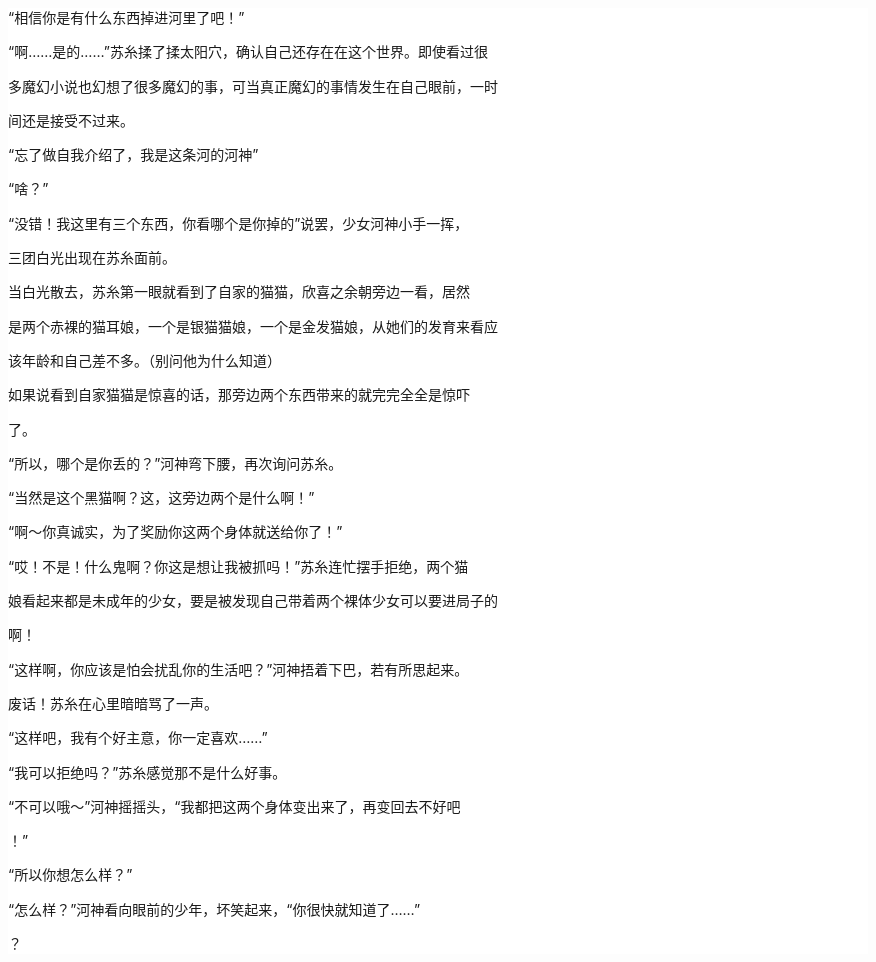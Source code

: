 

“相信你是有什么东西掉进河里了吧！”

“啊……是的……”苏糸揉了揉太阳穴，确认自己还存在在这个世界。即使看过很

多魔幻小说也幻想了很多魔幻的事，可当真正魔幻的事情发生在自己眼前，一时

间还是接受不过来。

“忘了做自我介绍了，我是这条河的河神”

“啥？”

“没错！我这里有三个东西，你看哪个是你掉的”说罢，少女河神小手一挥，

三团白光出现在苏糸面前。



当白光散去，苏糸第一眼就看到了自家的猫猫，欣喜之余朝旁边一看，居然

是两个赤裸的猫耳娘，一个是银猫猫娘，一个是金发猫娘，从她们的发育来看应

该年龄和自己差不多。（别问他为什么知道）



如果说看到自家猫猫是惊喜的话，那旁边两个东西带来的就完完全全是惊吓

了。

“所以，哪个是你丢的？”河神弯下腰，再次询问苏糸。



“当然是这个黑猫啊？这，这旁边两个是什么啊！”

“啊～你真诚实，为了奖励你这两个身体就送给你了！”

“哎！不是！什么鬼啊？你这是想让我被抓吗！”苏糸连忙摆手拒绝，两个猫

娘看起来都是未成年的少女，要是被发现自己带着两个裸体少女可以要进局子的

啊！



“这样啊，你应该是怕会扰乱你的生活吧？”河神捂着下巴，若有所思起来。



废话！苏糸在心里暗暗骂了一声。

“这样吧，我有个好主意，你一定喜欢……”

“我可以拒绝吗？”苏糸感觉那不是什么好事。

“不可以哦～”河神摇摇头，“我都把这两个身体变出来了，再变回去不好吧

！”



“所以你想怎么样？”

“怎么样？”河神看向眼前的少年，坏笑起来，“你很快就知道了……”

？
